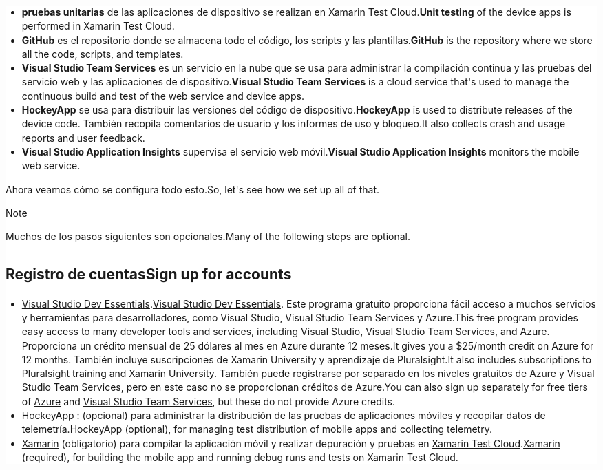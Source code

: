 * <span data-ttu-id="c0498-130">**pruebas unitarias** de las aplicaciones de dispositivo se realizan en Xamarin Test Cloud.</span><span class="sxs-lookup"><span data-stu-id="c0498-130">**Unit testing** of the device apps is performed in Xamarin Test Cloud.</span></span>
* <span data-ttu-id="c0498-131">**GitHub** es el repositorio donde se almacena todo el código, los scripts y las plantillas.</span><span class="sxs-lookup"><span data-stu-id="c0498-131">**GitHub** is the repository where we store all the code, scripts, and templates.</span></span>
* <span data-ttu-id="c0498-132">**Visual Studio Team Services** es un servicio en la nube que se usa para administrar la compilación continua y las pruebas del servicio web y las aplicaciones de dispositivo.</span><span class="sxs-lookup"><span data-stu-id="c0498-132">**Visual Studio Team Services** is a cloud service that's used to manage the continuous build and test of the web service and device apps.</span></span>
* <span data-ttu-id="c0498-133">**HockeyApp** se usa para distribuir las versiones del código de dispositivo.</span><span class="sxs-lookup"><span data-stu-id="c0498-133">**HockeyApp** is used to distribute releases of the device code.</span></span> <span data-ttu-id="c0498-134">También recopila comentarios de usuario y los informes de uso y bloqueo.</span><span class="sxs-lookup"><span data-stu-id="c0498-134">It also collects crash and usage reports and user feedback.</span></span>
* <span data-ttu-id="c0498-135">**Visual Studio Application Insights** supervisa el servicio web móvil.</span><span class="sxs-lookup"><span data-stu-id="c0498-135">**Visual Studio Application Insights** monitors the mobile web service.</span></span>

<span data-ttu-id="c0498-136">Ahora veamos cómo se configura todo esto.</span><span class="sxs-lookup"><span data-stu-id="c0498-136">So, let's see how we set up all of that.</span></span> 

> [!NOTE] 
> <span data-ttu-id="c0498-137">Muchos de los pasos siguientes son opcionales.</span><span class="sxs-lookup"><span data-stu-id="c0498-137">Many of the following steps are optional.</span></span>
>
>

## <a name="sign-up-for-accounts"></a><span data-ttu-id="c0498-138">Registro de cuentas</span><span class="sxs-lookup"><span data-stu-id="c0498-138">Sign up for accounts</span></span>
* <span data-ttu-id="c0498-139">[Visual Studio Dev Essentials](https://www.visualstudio.com/products/visual-studio-dev-essentials-vs.aspx).</span><span class="sxs-lookup"><span data-stu-id="c0498-139">[Visual Studio Dev Essentials](https://www.visualstudio.com/products/visual-studio-dev-essentials-vs.aspx).</span></span> <span data-ttu-id="c0498-140">Este programa gratuito proporciona fácil acceso a muchos servicios y herramientas para desarrolladores, como Visual Studio, Visual Studio Team Services y Azure.</span><span class="sxs-lookup"><span data-stu-id="c0498-140">This free program provides easy access to many developer tools and services, including Visual Studio, Visual Studio Team Services, and Azure.</span></span> <span data-ttu-id="c0498-141">Proporciona un crédito mensual de 25 dólares al mes en Azure durante 12 meses.</span><span class="sxs-lookup"><span data-stu-id="c0498-141">It gives you a $25/month credit on Azure for 12 months.</span></span> <span data-ttu-id="c0498-142">También incluye suscripciones de Xamarin University y aprendizaje de Pluralsight.</span><span class="sxs-lookup"><span data-stu-id="c0498-142">It also includes subscriptions to Pluralsight training and Xamarin University.</span></span> <span data-ttu-id="c0498-143">También puede registrarse por separado en los niveles gratuitos de [Azure](https://azure.com) y [Visual Studio Team Services](https://www.visualstudio.com/products/visual-studio-team-services-vs.aspx), pero en este caso no se proporcionan créditos de Azure.</span><span class="sxs-lookup"><span data-stu-id="c0498-143">You can also sign up separately for free tiers of [Azure](https://azure.com) and [Visual Studio Team Services](https://www.visualstudio.com/products/visual-studio-team-services-vs.aspx), but these do not provide Azure credits.</span></span>
* <span data-ttu-id="c0498-144">[HockeyApp](https://rink.hockeyapp.net/) : (opcional) para administrar la distribución de las pruebas de aplicaciones móviles y recopilar datos de telemetría.</span><span class="sxs-lookup"><span data-stu-id="c0498-144">[HockeyApp](https://rink.hockeyapp.net/) (optional), for managing test distribution of mobile apps and collecting telemetry.</span></span>
* <span data-ttu-id="c0498-145">[Xamarin](https://xamarin.com/) (obligatorio) para compilar la aplicación móvil y realizar depuración y pruebas en [Xamarin Test Cloud](https://xamarin.com/test-cloud).</span><span class="sxs-lookup"><span data-stu-id="c0498-145">[Xamarin](https://xamarin.com/) (required), for building the mobile app and running debug runs and tests on [Xamarin Test Cloud](https://xamarin.com/test-cloud).</span></span>